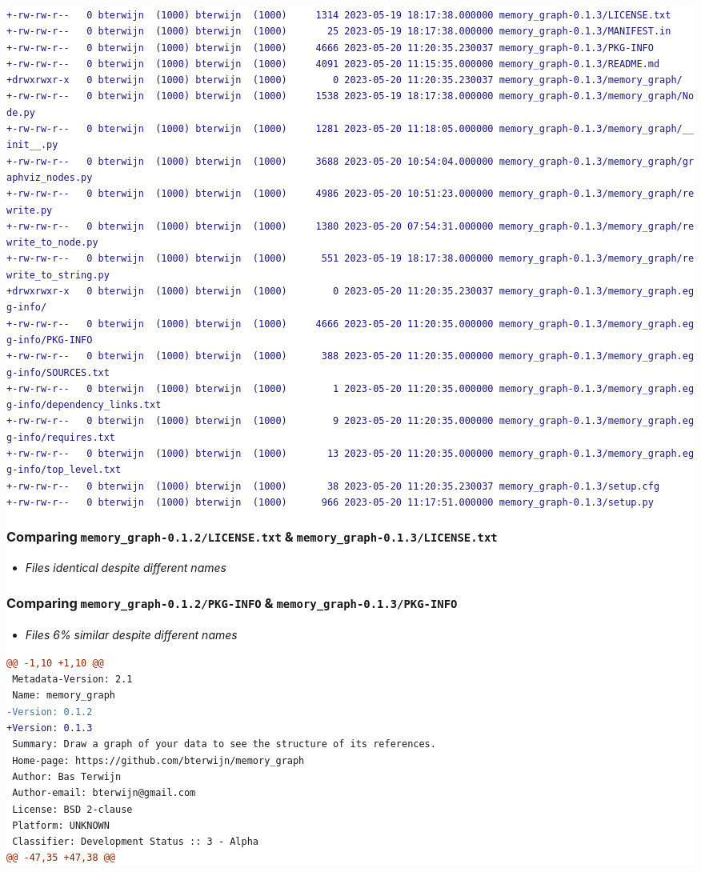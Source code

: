 ```diff
+-rw-rw-r--   0 bterwijn  (1000) bterwijn  (1000)     1314 2023-05-19 18:17:38.000000 memory_graph-0.1.3/LICENSE.txt
+-rw-rw-r--   0 bterwijn  (1000) bterwijn  (1000)       25 2023-05-19 18:17:38.000000 memory_graph-0.1.3/MANIFEST.in
+-rw-rw-r--   0 bterwijn  (1000) bterwijn  (1000)     4666 2023-05-20 11:20:35.230037 memory_graph-0.1.3/PKG-INFO
+-rw-rw-r--   0 bterwijn  (1000) bterwijn  (1000)     4091 2023-05-20 11:15:35.000000 memory_graph-0.1.3/README.md
+drwxrwxr-x   0 bterwijn  (1000) bterwijn  (1000)        0 2023-05-20 11:20:35.230037 memory_graph-0.1.3/memory_graph/
+-rw-rw-r--   0 bterwijn  (1000) bterwijn  (1000)     1538 2023-05-19 18:17:38.000000 memory_graph-0.1.3/memory_graph/Node.py
+-rw-rw-r--   0 bterwijn  (1000) bterwijn  (1000)     1281 2023-05-20 11:18:05.000000 memory_graph-0.1.3/memory_graph/__init__.py
+-rw-rw-r--   0 bterwijn  (1000) bterwijn  (1000)     3688 2023-05-20 10:54:04.000000 memory_graph-0.1.3/memory_graph/graphviz_nodes.py
+-rw-rw-r--   0 bterwijn  (1000) bterwijn  (1000)     4986 2023-05-20 10:51:23.000000 memory_graph-0.1.3/memory_graph/rewrite.py
+-rw-rw-r--   0 bterwijn  (1000) bterwijn  (1000)     1380 2023-05-20 07:54:31.000000 memory_graph-0.1.3/memory_graph/rewrite_to_node.py
+-rw-rw-r--   0 bterwijn  (1000) bterwijn  (1000)      551 2023-05-19 18:17:38.000000 memory_graph-0.1.3/memory_graph/rewrite_to_string.py
+drwxrwxr-x   0 bterwijn  (1000) bterwijn  (1000)        0 2023-05-20 11:20:35.230037 memory_graph-0.1.3/memory_graph.egg-info/
+-rw-rw-r--   0 bterwijn  (1000) bterwijn  (1000)     4666 2023-05-20 11:20:35.000000 memory_graph-0.1.3/memory_graph.egg-info/PKG-INFO
+-rw-rw-r--   0 bterwijn  (1000) bterwijn  (1000)      388 2023-05-20 11:20:35.000000 memory_graph-0.1.3/memory_graph.egg-info/SOURCES.txt
+-rw-rw-r--   0 bterwijn  (1000) bterwijn  (1000)        1 2023-05-20 11:20:35.000000 memory_graph-0.1.3/memory_graph.egg-info/dependency_links.txt
+-rw-rw-r--   0 bterwijn  (1000) bterwijn  (1000)        9 2023-05-20 11:20:35.000000 memory_graph-0.1.3/memory_graph.egg-info/requires.txt
+-rw-rw-r--   0 bterwijn  (1000) bterwijn  (1000)       13 2023-05-20 11:20:35.000000 memory_graph-0.1.3/memory_graph.egg-info/top_level.txt
+-rw-rw-r--   0 bterwijn  (1000) bterwijn  (1000)       38 2023-05-20 11:20:35.230037 memory_graph-0.1.3/setup.cfg
+-rw-rw-r--   0 bterwijn  (1000) bterwijn  (1000)      966 2023-05-20 11:17:51.000000 memory_graph-0.1.3/setup.py
```

### Comparing `memory_graph-0.1.2/LICENSE.txt` & `memory_graph-0.1.3/LICENSE.txt`

 * *Files identical despite different names*

### Comparing `memory_graph-0.1.2/PKG-INFO` & `memory_graph-0.1.3/PKG-INFO`

 * *Files 6% similar despite different names*

```diff
@@ -1,10 +1,10 @@
 Metadata-Version: 2.1
 Name: memory_graph
-Version: 0.1.2
+Version: 0.1.3
 Summary: Draw a graph of your data to see the structure of its references.
 Home-page: https://github.com/bterwijn/memory_graph
 Author: Bas Terwijn
 Author-email: bterwijn@gmail.com
 License: BSD 2-clause
 Platform: UNKNOWN
 Classifier: Development Status :: 3 - Alpha
@@ -47,35 +47,38 @@
```